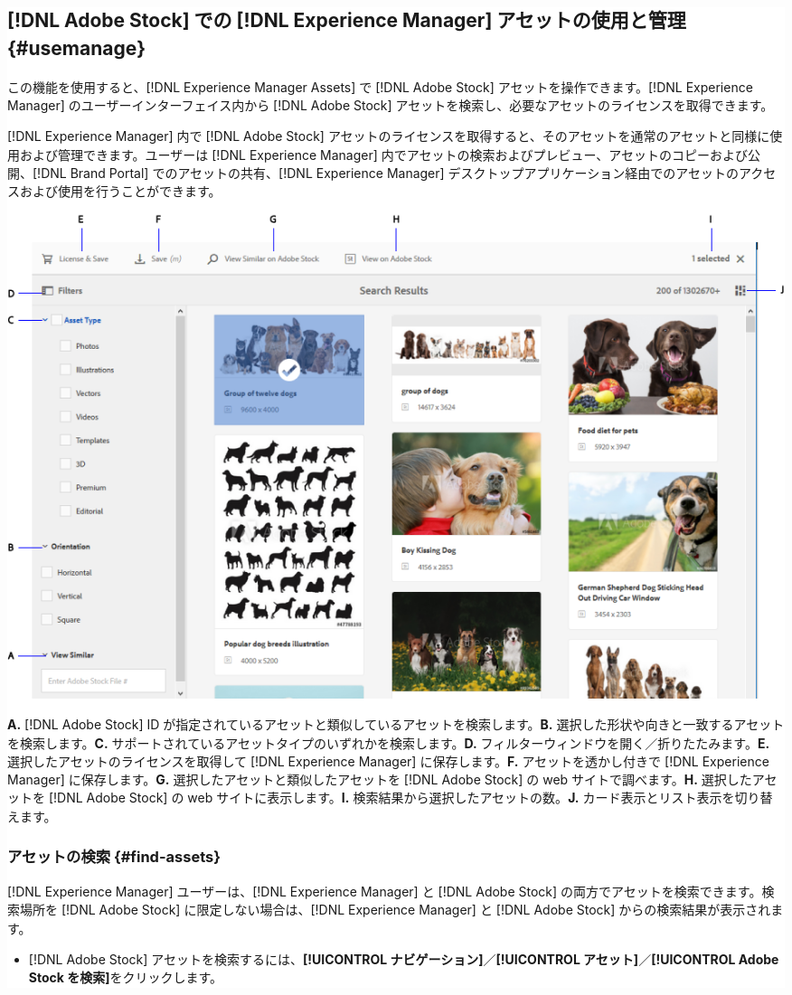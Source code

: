 ## [!DNL Adobe Stock] での [!DNL Experience Manager] アセットの使用と管理  {#usemanage}

この機能を使用すると、[!DNL Experience Manager Assets] で [!DNL Adobe Stock] アセットを操作できます。[!DNL Experience Manager] のユーザーインターフェイス内から [!DNL Adobe Stock] アセットを検索し、必要なアセットのライセンスを取得できます。

[!DNL Experience Manager] 内で [!DNL Adobe Stock] アセットのライセンスを取得すると、そのアセットを通常のアセットと同様に使用および管理できます。ユーザーは [!DNL Experience Manager] 内でアセットの検索およびプレビュー、アセットのコピーおよび公開、[!DNL Brand Portal] でのアセットの共有、[!DNL Experience Manager] デスクトップアプリケーション経由でのアセットのアクセスおよび使用を行うことができます。

![[!DNL Adobe Experience Manager] Workspace から [!DNL Adobe Stock] アセットを検索して結果を絞り込む](assets/adobe-stock-search-results-workspace.png)

**A.** [!DNL Adobe Stock] ID が指定されているアセットと類似しているアセットを検索します。**B.** 選択した形状や向きと一致するアセットを検索します。**C.** サポートされているアセットタイプのいずれかを検索します。**D.** フィルターウィンドウを開く／折りたたみます。**E.** 選択したアセットのライセンスを取得して [!DNL Experience Manager] に保存します。**F.** アセットを透かし付きで [!DNL Experience Manager] に保存します。**G.** 選択したアセットと類似したアセットを [!DNL Adobe Stock] の web サイトで調べます。**H.** 選択したアセットを [!DNL Adobe Stock] の web サイトに表示します。**I.** 検索結果から選択したアセットの数。**J.** カード表示とリスト表示を切り替えます。

### アセットの検索 {#find-assets}

[!DNL Experience Manager] ユーザーは、[!DNL Experience Manager] と [!DNL Adobe Stock] の両方でアセットを検索できます。検索場所を [!DNL Adobe Stock] に限定しない場合は、[!DNL Experience Manager] と [!DNL Adobe Stock] からの検索結果が表示されます。

* [!DNL Adobe Stock] アセットを検索するには、**[!UICONTROL ナビゲーション]**／**[!UICONTROL アセット]**／**[!UICONTROL Adobe Stock を検索]**&#x200B;をクリックします。
